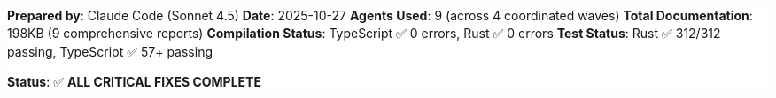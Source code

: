 **Prepared by**: Claude Code (Sonnet 4.5)
**Date**: 2025-10-27
**Agents Used**: 9 (across 4 coordinated waves)
**Total Documentation**: 198KB (9 comprehensive reports)
**Compilation Status**: TypeScript ✅ 0 errors, Rust ✅ 0 errors
**Test Status**: Rust ✅ 312/312 passing, TypeScript ✅ 57+ passing

**Status**: ✅ **ALL CRITICAL FIXES COMPLETE**
